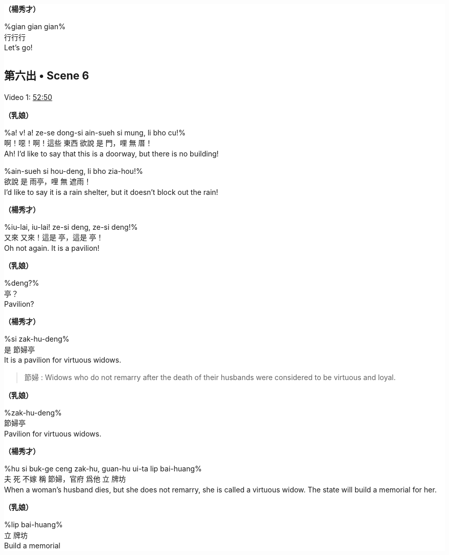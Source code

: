 **（楊秀才）**

%gian gian gian%<br/>
行行行<br/>
Let’s go!

## 第六出 • Scene 6

Video 1: [52:50](https://youtu.be/oI7fTLB5lB0?t=3170)

**（乳娘）**

%a! v! a! ze-se dong-si ain-sueh si mung, li bho cu!%<br/>
啊！噁！啊！這些 東西 欲說 是 門，哩 無 厝！<br/>
Ah! I’d like to say that this is a doorway, but there is no building!

%ain-sueh si hou-deng, li bho zia-hou!%<br/>
欲說 是 雨亭，哩 無 遮雨！<br/>
I’d like to say it is a rain shelter, but it doesn’t block out the rain!

**（楊秀才）**

%iu-lai, iu-lai! ze-si deng, ze-si deng!%<br/>
又來 又來！這是 亭，這是 亭！<br/>
Oh not again. It is a pavilion! 

**（乳娘）**

%deng?%<br/>
亭？<br/>
Pavilion?

**（楊秀才）**

%si zak-hu-deng%<br/>
是 節婦亭<br/>
It is a pavilion for virtuous widows.

> 節婦 : Widows who do not remarry after the death of their husbands were considered to be virtuous and loyal.

**（乳娘）**

%zak-hu-deng%<br/>
節婦亭<br/>
Pavilion for virtuous widows.

**（楊秀才）**

%hu si buk-ge ceng zak-hu, guan-hu ui-ta lip bai-huang%<br/>
夫 死 不嫁 稱 節婦，官府 爲他 立 牌坊<br/>
When a woman’s husband dies, but she does not remarry, she is called a virtuous widow. The state will build a memorial for her.

**（乳娘）**

%lip bai-huang%<br/>
立 牌坊<br/>
Build a memorial
